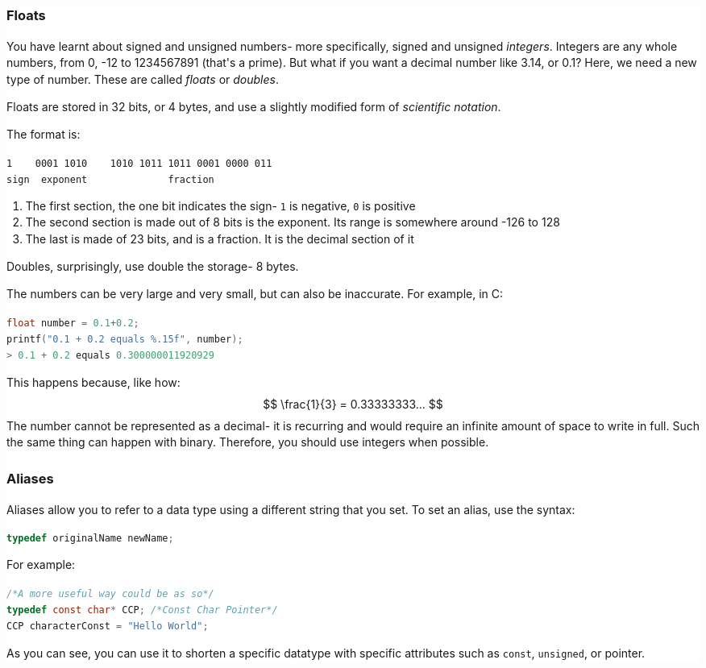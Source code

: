 ### Floats

You have learnt about signed and unsigned numbers- more specifically, signed and unsigned *integers*. Integers are any whole numbers, from 0, -12 to 1234567891 (that's a prime). But what if you want a decimal number like 3.14, or 0.1? Here, we need a new type of number. These are called *floats* or *doubles*.

Floats are stored in 32 bits, or 4 bytes, and use a slightly modified form of *scientific notation*. 

The format is: 

```
1    0001 1010    1010 1011 1011 0001 0000 011
sign  exponent              fraction
```
1. The first section, the one bit indicates the sign- `1` is negative, `0` is positive
2. The second section is made out of 8 bits is the exponent. Its range is somewhere around -126 to 128
3. The last is made of 23 bits, and is a fraction. It is the decimal section of it

Doubles, surprisingly, use double the storage- 8 bytes.

The numbers can be very large and very small, but can also be inaccurate. For example, in C:

```C
float number = 0.1+0.2;
printf("0.1 + 0.2 equals %.15f", number);
> 0.1 + 0.2 equals 0.300000011920929
```
This happens because, like how:
$$
\frac{1}{3} = 0.33333333...
$$
The number cannot be represented as a decimal- it is recurring and would require an infinite amount of space to write in full. Such the same thing can happen with binary. Therefore, you should use integers when possible.

### Aliases

Aliases allow you to refer to a data type using a different string that you set. To set an alias, use the syntax:

```C
typedef originalName newName;
```

For example:

```C
/*A more useful way could be as so*/
typedef const char* CCP; /*Const Char Pointer*/
CCP characterConst = "Hello World";
```

As you can see, you can use it to shorten a specific datatype with specific attributes such as `const`, `unsigned`, or pointer. 
